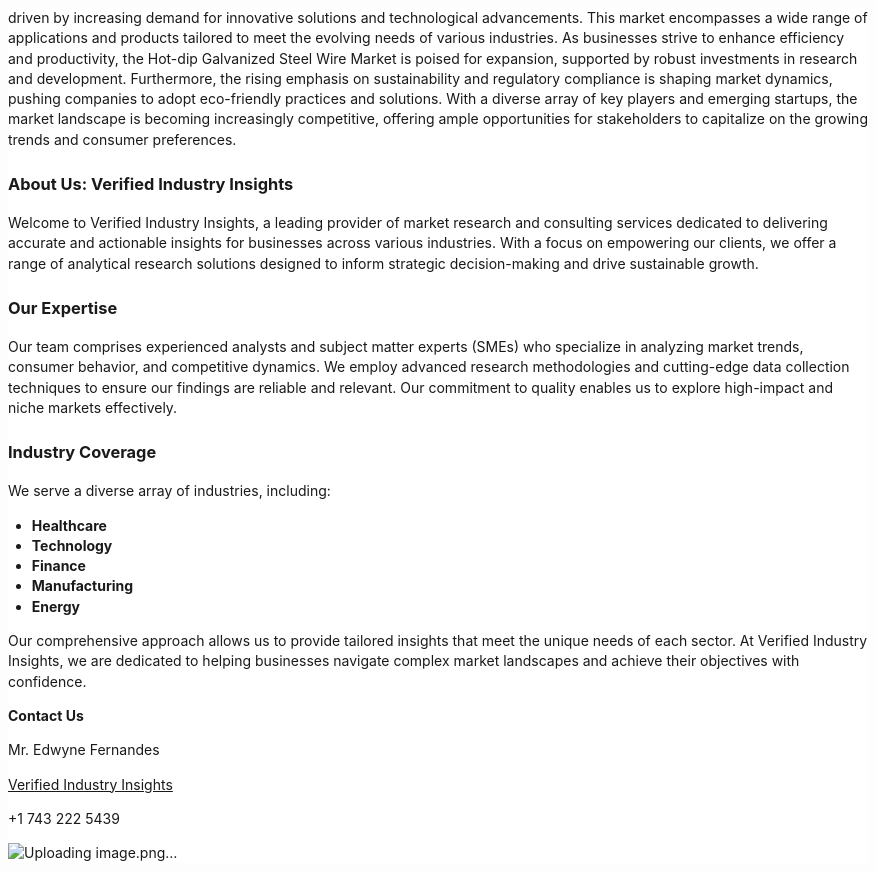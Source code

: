 driven by increasing demand for innovative solutions and technological advancements. This market encompasses a wide range of applications and products tailored to meet the evolving needs of various industries. As businesses strive to enhance efficiency and productivity, the Hot-dip Galvanized Steel Wire Market is poised for expansion, supported by robust investments in research and development. Furthermore, the rising emphasis on sustainability and regulatory compliance is shaping market dynamics, pushing companies to adopt eco-friendly practices and solutions. With a diverse array of key players and emerging startups, the market landscape is becoming increasingly competitive, offering ample opportunities for stakeholders to capitalize on the growing trends and consumer preferences.</p><h3>About Us: Verified Industry Insights</h3><p>Welcome to Verified Industry Insights, a leading provider of market research and consulting services dedicated to delivering accurate and actionable insights for businesses across various industries. With a focus on empowering our clients, we offer a range of analytical research solutions designed to inform strategic decision-making and drive sustainable growth.</p><h3>Our Expertise</h3><p>Our team comprises experienced analysts and subject matter experts (SMEs) who specialize in analyzing market trends, consumer behavior, and competitive dynamics. We employ advanced research methodologies and cutting-edge data collection techniques to ensure our findings are reliable and relevant. Our commitment to quality enables us to explore high-impact and niche markets effectively.</p><h3>Industry Coverage</h3><p>We serve a diverse array of industries, including:</p><ul><li><strong>Healthcare</strong></li><li><strong>Technology</strong></li><li><strong>Finance</strong></li><li><strong>Manufacturing</strong></li><li><strong>Energy</strong></li></ul><p>Our comprehensive approach allows us to provide tailored insights that meet the unique needs of each sector. At Verified Industry Insights, we are dedicated to helping businesses navigate complex market landscapes and achieve their objectives with confidence.</p><p><strong>Contact Us</strong></p><p>Mr. Edwyne Fernandes</p><p><a href="https://www.verifiedindustryinsights.com/">Verified Industry Insights</a></p><p>+1 743 222 5439</p>
![Uploading image.png…]()
